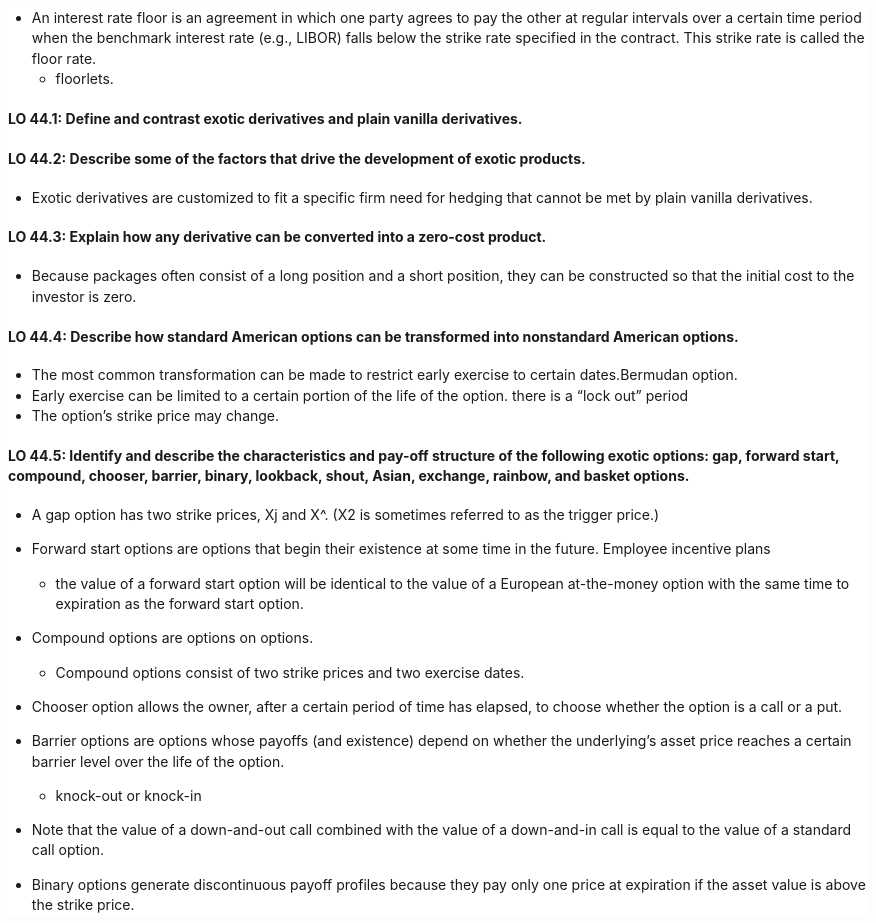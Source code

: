 - An interest rate floor is an agreement in which one party agrees to pay the other at regular intervals over a certain time period when the benchmark interest rate (e.g., LIBOR) falls below the strike rate specified in the contract. This strike rate is called the floor rate.
  - floorlets.


#### LO 44.1: Define and contrast exotic derivatives and plain vanilla derivatives.
#### LO 44.2: Describe some of the factors that drive the development of exotic products. 

- Exotic derivatives are customized to fit a specific firm need for hedging that cannot be met by plain vanilla derivatives.


#### LO 44.3: Explain how any derivative can be converted into a zero-cost product.
- Because packages often consist of a long position and a short position, they can be constructed so that the initial cost to the investor is zero.

#### LO 44.4: Describe how standard American options can be transformed into nonstandard American options.

- The most common transformation can be made to restrict early exercise to certain dates.Bermudan option.
- Early exercise can be limited to a certain portion of the life of the option. there is a “lock out” period 
- The option’s strike price may change.

#### LO 44.5: Identify and describe the characteristics and pay-off structure of the following exotic options: gap, forward start, compound, chooser, barrier, binary, lookback, shout, Asian, exchange, rainbow, and basket options.

- A gap option has two strike prices, Xj and X^. (X2 is sometimes referred to as the trigger price.)
- Forward start options are options that begin their existence at some time in the future. Employee incentive plans
  - the value of a forward start option will be identical to the value of a European at-the-money option with the same time to expiration as the forward start option.
   
- Compound options are options on options.
  - Compound options consist of two strike prices and two exercise dates.
  
  
- Chooser option allows the owner, after a certain period of time has elapsed, to choose whether the option is a call or a put.

- Barrier options are options whose payoffs (and existence) depend on whether the underlying’s asset price reaches a certain barrier level over the life of the option.
  - knock-out or knock-in

- Note that the value of a down-and-out call combined with the value of a down-and-in call is equal to the value of a standard call option.

- Binary options generate discontinuous payoff profiles because they pay only one price at expiration if the asset value is above the strike price.
